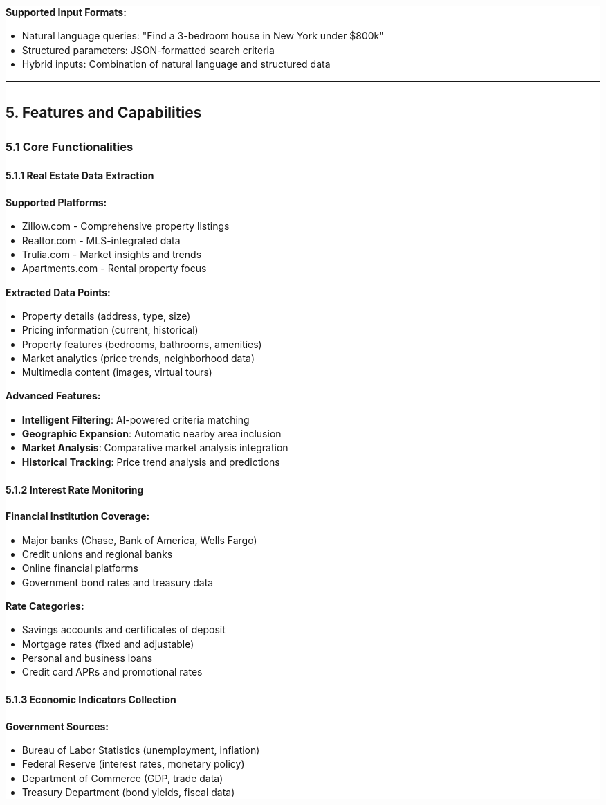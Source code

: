 **Supported Input Formats:**
- Natural language queries: "Find a 3-bedroom house in New York under $800k"
- Structured parameters: JSON-formatted search criteria
- Hybrid inputs: Combination of natural language and structured data

---

## 5. Features and Capabilities

### 5.1 Core Functionalities

#### 5.1.1 Real Estate Data Extraction

**Supported Platforms:**
- Zillow.com - Comprehensive property listings
- Realtor.com - MLS-integrated data
- Trulia.com - Market insights and trends
- Apartments.com - Rental property focus

**Extracted Data Points:**
- Property details (address, type, size)
- Pricing information (current, historical)
- Property features (bedrooms, bathrooms, amenities)
- Market analytics (price trends, neighborhood data)
- Multimedia content (images, virtual tours)

**Advanced Features:**
- **Intelligent Filtering**: AI-powered criteria matching
- **Geographic Expansion**: Automatic nearby area inclusion
- **Market Analysis**: Comparative market analysis integration
- **Historical Tracking**: Price trend analysis and predictions

#### 5.1.2 Interest Rate Monitoring

**Financial Institution Coverage:**
- Major banks (Chase, Bank of America, Wells Fargo)
- Credit unions and regional banks
- Online financial platforms
- Government bond rates and treasury data

**Rate Categories:**
- Savings accounts and certificates of deposit
- Mortgage rates (fixed and adjustable)
- Personal and business loans
- Credit card APRs and promotional rates

#### 5.1.3 Economic Indicators Collection

**Government Sources:**
- Bureau of Labor Statistics (unemployment, inflation)
- Federal Reserve (interest rates, monetary policy)
- Department of Commerce (GDP, trade data)
- Treasury Department (bond yields, fiscal data)
